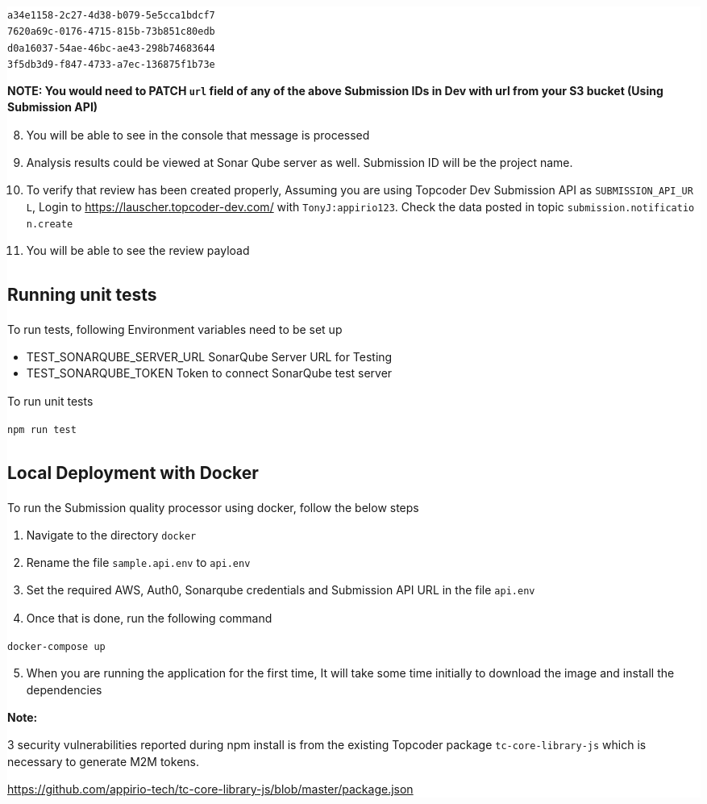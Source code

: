 ```
a34e1158-2c27-4d38-b079-5e5cca1bdcf7
7620a69c-0176-4715-815b-73b851c80edb
d0a16037-54ae-46bc-ae43-298b74683644
3f5db3d9-f847-4733-a7ec-136875f1b73e
```

**NOTE: You would need to PATCH `url` field of any of the above Submission IDs in Dev with url from your S3 bucket (Using Submission API)**

8. You will be able to see in the console that message is processed

9. Analysis results could be viewed at Sonar Qube server as well. Submission ID will be the project name.

10. To verify that review has been created properly, Assuming you are using Topcoder Dev Submission API as `SUBMISSION_API_URL`, Login to https://lauscher.topcoder-dev.com/ with `TonyJ:appirio123`. Check the data posted in topic `submission.notification.create`

11. You will be able to see the review payload

## Running unit tests

To run tests, following Environment variables need to be set up

- TEST_SONARQUBE_SERVER_URL SonarQube Server URL for Testing
- TEST_SONARQUBE_TOKEN Token to connect SonarQube test server

To run unit tests

```
npm run test
```

## Local Deployment with Docker

To run the Submission quality processor using docker, follow the below steps

1. Navigate to the directory `docker`

2. Rename the file `sample.api.env` to `api.env`

3. Set the required AWS, Auth0, Sonarqube credentials and Submission API URL in the file `api.env`

4. Once that is done, run the following command

```
docker-compose up
```

5. When you are running the application for the first time, It will take some time initially to download the image and install the dependencies

**Note:**

3 security vulnerabilities reported during npm install is from the existing Topcoder package `tc-core-library-js` which is necessary to generate M2M tokens.

https://github.com/appirio-tech/tc-core-library-js/blob/master/package.json
